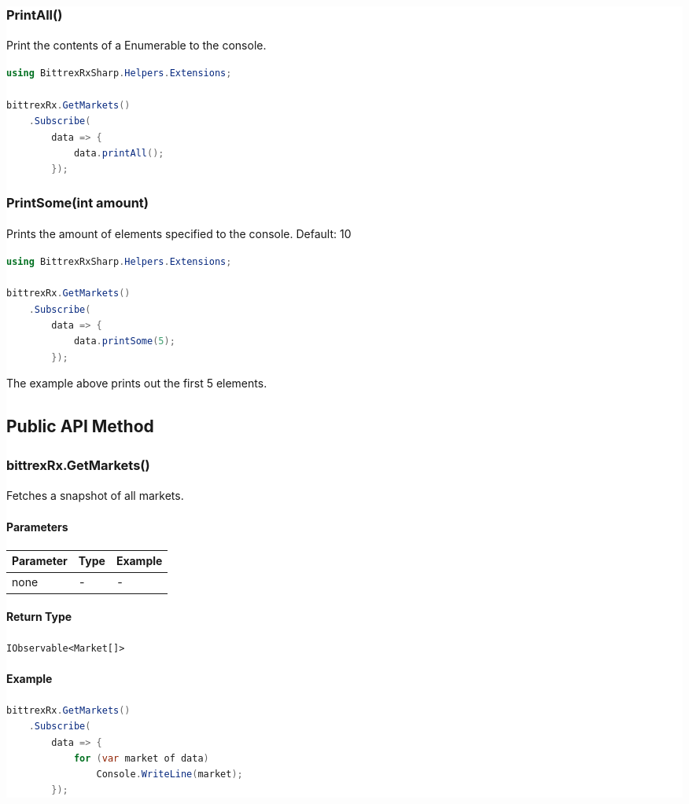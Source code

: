 ### PrintAll()

Print the contents of a Enumerable to the console.

```c#
using BittrexRxSharp.Helpers.Extensions;

bittrexRx.GetMarkets()
    .Subscribe(
        data => {
            data.printAll();
        });
```

### PrintSome(int amount)

Prints the amount of elements specified to the console. Default: 10

```c#
using BittrexRxSharp.Helpers.Extensions;

bittrexRx.GetMarkets()
    .Subscribe(
        data => {
            data.printSome(5);
        });
```

The example above prints out the first 5 elements.



## Public API Method

### bittrexRx.GetMarkets()
Fetches a snapshot of all markets.

#### Parameters

| Parameter | Type | Example |
| --------- | ---- | ------- |
| none      | -    | -       |

#### Return Type
`IObservable<Market[]>`

#### Example
```c#
bittrexRx.GetMarkets()
    .Subscribe(
        data => {
            for (var market of data)
                Console.WriteLine(market);
        });
```
